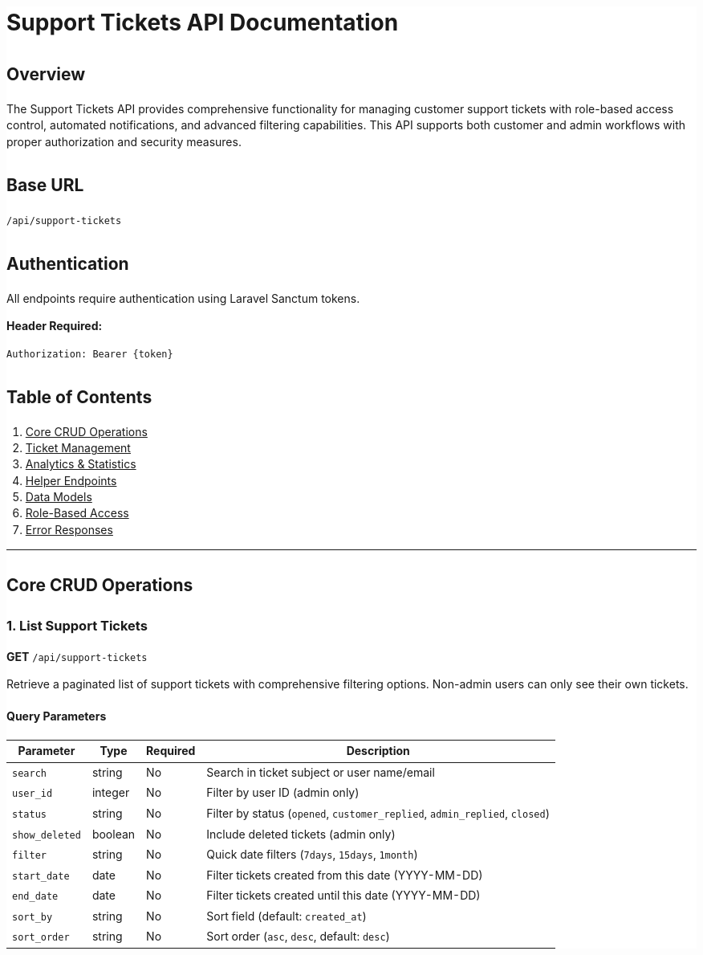 # Support Tickets API Documentation

## Overview

The Support Tickets API provides comprehensive functionality for managing customer support tickets with role-based access control, automated notifications, and advanced filtering capabilities. This API supports both customer and admin workflows with proper authorization and security measures.

## Base URL
```
/api/support-tickets
```

## Authentication

All endpoints require authentication using Laravel Sanctum tokens.

**Header Required:**
```
Authorization: Bearer {token}
```

## Table of Contents

1. [Core CRUD Operations](#core-crud-operations)
2. [Ticket Management](#ticket-management)
3. [Analytics & Statistics](#analytics--statistics)
4. [Helper Endpoints](#helper-endpoints)
5. [Data Models](#data-models)
6. [Role-Based Access](#role-based-access)
7. [Error Responses](#error-responses)

---

## Core CRUD Operations

### 1. List Support Tickets

**GET** `/api/support-tickets`

Retrieve a paginated list of support tickets with comprehensive filtering options. Non-admin users can only see their own tickets.

#### Query Parameters

| Parameter | Type | Required | Description |
|-----------|------|----------|-------------|
| `search` | string | No | Search in ticket subject or user name/email |
| `user_id` | integer | No | Filter by user ID (admin only) |
| `status` | string | No | Filter by status (`opened`, `customer_replied`, `admin_replied`, `closed`) |
| `show_deleted` | boolean | No | Include deleted tickets (admin only) |
| `filter` | string | No | Quick date filters (`7days`, `15days`, `1month`) |
| `start_date` | date | No | Filter tickets created from this date (YYYY-MM-DD) |
| `end_date` | date | No | Filter tickets created until this date (YYYY-MM-DD) |
| `sort_by` | string | No | Sort field (default: `created_at`) |
| `sort_order` | string | No | Sort order (`asc`, `desc`, default: `desc`) |